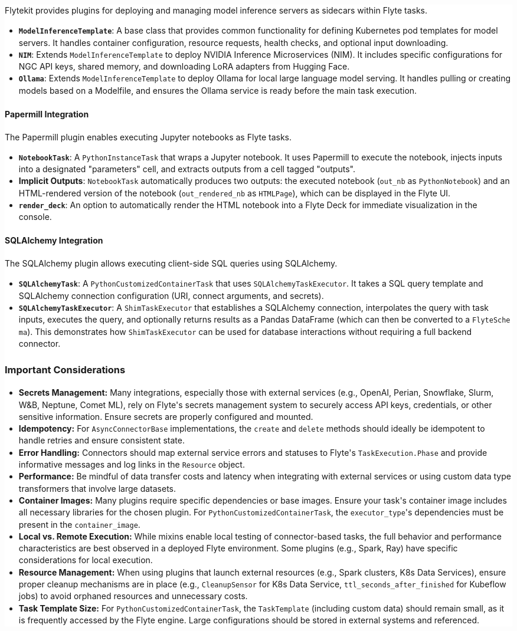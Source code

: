 Flytekit provides plugins for deploying and managing model inference servers as sidecars within Flyte tasks.

*   **`ModelInferenceTemplate`**: A base class that provides common functionality for defining Kubernetes pod templates for model servers. It handles container configuration, resource requests, health checks, and optional input downloading.
*   **`NIM`**: Extends `ModelInferenceTemplate` to deploy NVIDIA Inference Microservices (NIM). It includes specific configurations for NGC API keys, shared memory, and downloading LoRA adapters from Hugging Face.
*   **`Ollama`**: Extends `ModelInferenceTemplate` to deploy Ollama for local large language model serving. It handles pulling or creating models based on a Modelfile, and ensures the Ollama service is ready before the main task execution.

#### Papermill Integration

The Papermill plugin enables executing Jupyter notebooks as Flyte tasks.

*   **`NotebookTask`**: A `PythonInstanceTask` that wraps a Jupyter notebook. It uses Papermill to execute the notebook, injects inputs into a designated "parameters" cell, and extracts outputs from a cell tagged "outputs".
*   **Implicit Outputs**: `NotebookTask` automatically produces two outputs: the executed notebook (`out_nb` as `PythonNotebook`) and an HTML-rendered version of the notebook (`out_rendered_nb` as `HTMLPage`), which can be displayed in the Flyte UI.
*   **`render_deck`**: An option to automatically render the HTML notebook into a Flyte Deck for immediate visualization in the console.

#### SQLAlchemy Integration

The SQLAlchemy plugin allows executing client-side SQL queries using SQLAlchemy.

*   **`SQLAlchemyTask`**: A `PythonCustomizedContainerTask` that uses `SQLAlchemyTaskExecutor`. It takes a SQL query template and SQLAlchemy connection configuration (URI, connect arguments, and secrets).
*   **`SQLAlchemyTaskExecutor`**: A `ShimTaskExecutor` that establishes a SQLAlchemy connection, interpolates the query with task inputs, executes the query, and optionally returns results as a Pandas DataFrame (which can then be converted to a `FlyteSchema`). This demonstrates how `ShimTaskExecutor` can be used for database interactions without requiring a full backend connector.

### Important Considerations

*   **Secrets Management:** Many integrations, especially those with external services (e.g., OpenAI, Perian, Snowflake, Slurm, W&B, Neptune, Comet ML), rely on Flyte's secrets management system to securely access API keys, credentials, or other sensitive information. Ensure secrets are properly configured and mounted.
*   **Idempotency:** For `AsyncConnectorBase` implementations, the `create` and `delete` methods should ideally be idempotent to handle retries and ensure consistent state.
*   **Error Handling:** Connectors should map external service errors and statuses to Flyte's `TaskExecution.Phase` and provide informative messages and log links in the `Resource` object.
*   **Performance:** Be mindful of data transfer costs and latency when integrating with external services or using custom data type transformers that involve large datasets.
*   **Container Images:** Many plugins require specific dependencies or base images. Ensure your task's container image includes all necessary libraries for the chosen plugin. For `PythonCustomizedContainerTask`, the `executor_type`'s dependencies must be present in the `container_image`.
*   **Local vs. Remote Execution:** While mixins enable local testing of connector-based tasks, the full behavior and performance characteristics are best observed in a deployed Flyte environment. Some plugins (e.g., Spark, Ray) have specific considerations for local execution.
*   **Resource Management:** When using plugins that launch external resources (e.g., Spark clusters, K8s Data Services), ensure proper cleanup mechanisms are in place (e.g., `CleanupSensor` for K8s Data Service, `ttl_seconds_after_finished` for Kubeflow jobs) to avoid orphaned resources and unnecessary costs.
*   **Task Template Size:** For `PythonCustomizedContainerTask`, the `TaskTemplate` (including custom data) should remain small, as it is frequently accessed by the Flyte engine. Large configurations should be stored in external systems and referenced.


